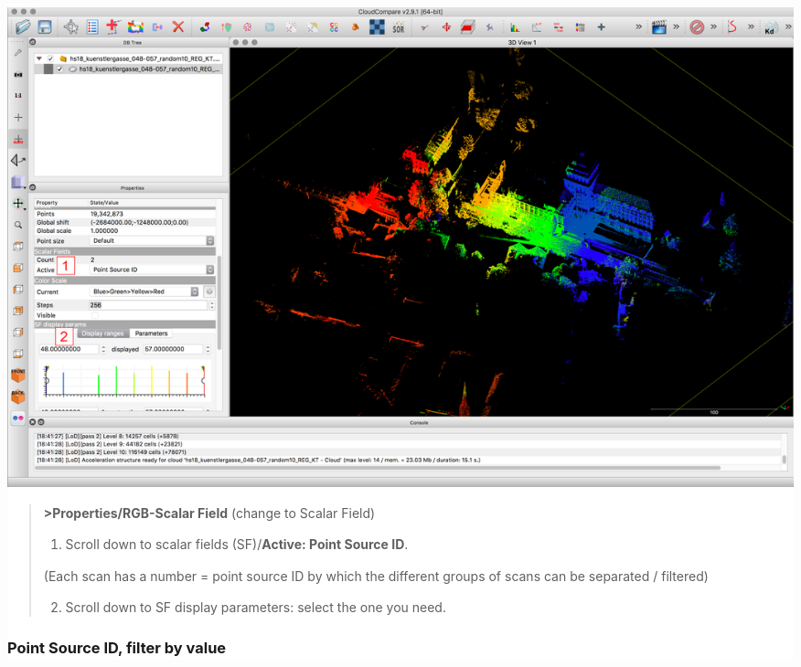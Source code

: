 ![Image_17_Point_Source_ID](doc/Cloudcompare_17_Point_Source_ID.png)

>**>Properties/RGB-Scalar Field** (change to Scalar Field)    
>
>
>1. Scroll down to scalar fields (SF)/**Active: Point Source ID**.
>
>
>(Each scan has a number = point source ID by which the different groups of scans can be separated / filtered)
>
>
>2. Scroll down to SF display parameters: select the one you need.

### Point Source ID, filter by value
